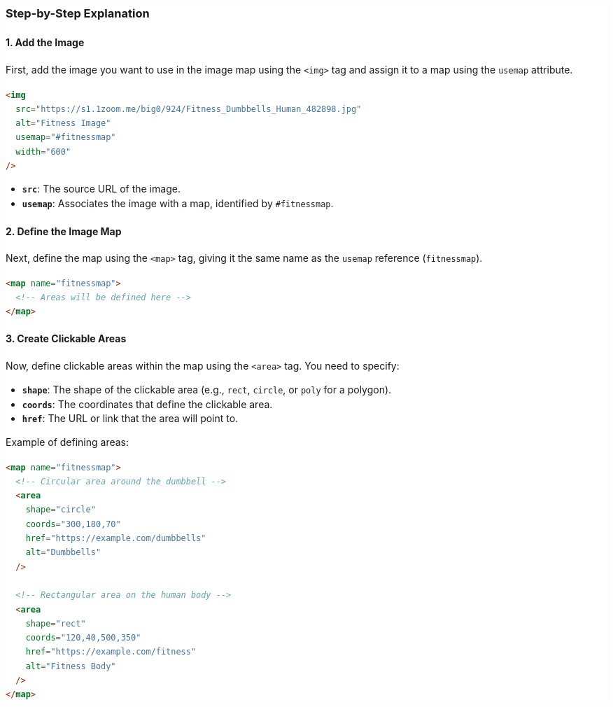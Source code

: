 ### Step-by-Step Explanation

#### 1. **Add the Image**

First, add the image you want to use in the image map using the `<img>` tag and assign it to a map using the `usemap` attribute.

```html
<img
  src="https://s1.1zoom.me/big0/924/Fitness_Dumbbells_Human_482898.jpg"
  alt="Fitness Image"
  usemap="#fitnessmap"
  width="600"
/>
```

- **`src`**: The source URL of the image.
- **`usemap`**: Associates the image with a map, identified by `#fitnessmap`.

#### 2. **Define the Image Map**

Next, define the map using the `<map>` tag, giving it the same name as the `usemap` reference (`fitnessmap`).

```html
<map name="fitnessmap">
  <!-- Areas will be defined here -->
</map>
```

#### 3. **Create Clickable Areas**

Now, define clickable areas within the map using the `<area>` tag. You need to specify:

- **`shape`**: The shape of the clickable area (e.g., `rect`, `circle`, or `poly` for a polygon).
- **`coords`**: The coordinates that define the clickable area.
- **`href`**: The URL or link that the area will point to.

Example of defining areas:

```html
<map name="fitnessmap">
  <!-- Circular area around the dumbbell -->
  <area
    shape="circle"
    coords="300,180,70"
    href="https://example.com/dumbbells"
    alt="Dumbbells"
  />

  <!-- Rectangular area on the human body -->
  <area
    shape="rect"
    coords="120,40,500,350"
    href="https://example.com/fitness"
    alt="Fitness Body"
  />
</map>
```
